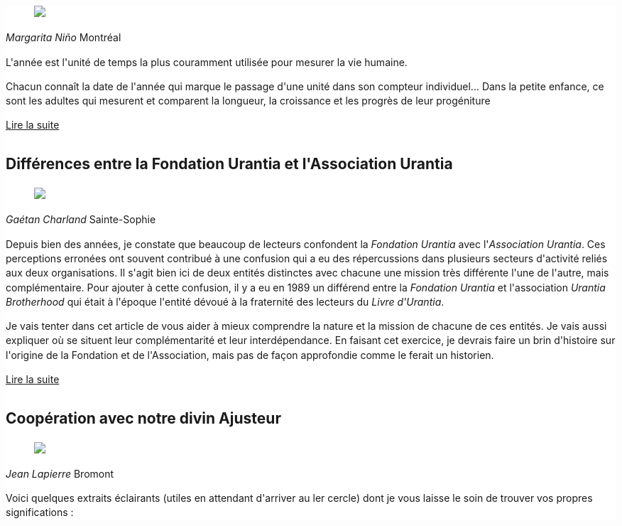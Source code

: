 <figure id="Figure_9" class="image urantiapedia image-style-align-left">
<img src="/image/article/Reflectivite/Margarita_Nino_2.jpg">
</figure>

_Margarita Niño_
Montréal

L'année est l'unité de temps la plus couramment utilisée pour mesurer la vie humaine.

Chacun connaît la date de l'année qui marque le passage d'une unité dans son compteur individuel... Dans la petite enfance, ce sont les adultes qui mesurent et comparent la longueur, la croissance et les progrès de leur progéniture
<br style="clear:both;"/>

[Lire la suite](/fr/article/Margarita_Nino/Le_temps_passe)

## Différences entre la Fondation Urantia et l'Association Urantia

<figure id="Figure_10" class="image urantiapedia image-style-align-left">
<img src="/image/article/Reflectivite/Gaetan_Charland.jpg">
</figure>

_Gaétan Charland_
Sainte-Sophie

Depuis bien des années, je constate que beaucoup de lecteurs confondent la _Fondation Urantia_ avec l'_Association Urantia_. Ces perceptions erronées ont souvent contribué à une confusion qui a eu des répercussions dans plusieurs secteurs d'activité reliés aux deux organisations. Il s'agit bien ici de deux entités distinctes avec chacune une mission très différente l'une de l'autre, mais complémentaire. Pour ajouter à cette confusion, il y a eu en 1989 un différend entre la _Fondation Urantia_ et l'association _Urantia Brotherhood_ qui était à l'époque l'entité dévoué à la fraternité des lecteurs du _Livre d'Urantia_.

Je vais tenter dans cet article de vous aider à mieux comprendre la nature et la mission de chacune de ces entités. Je vais aussi expliquer où se situent leur complémentarité et leur interdépendance. En faisant cet exercice, je devrais faire un brin d'histoire sur l'origine de la Fondation et de l'Association, mais pas de façon approfondie comme le ferait un historien.
<br style="clear:both;"/>

[Lire la suite](/fr/article/Gaetan_Charland/Differences_entre_UF_et_IUA)

## Coopération avec notre divin Ajusteur

<figure id="Figure_11" class="image urantiapedia image-style-align-left">
<img src="/image/article/Reflectivite/Jean_Lapierre.jpg">
</figure>

_Jean Lapierre_
Bromont

Voici quelques extraits éclairants (utiles en attendant d'arriver au ler cercle) dont je vous laisse le soin de trouver vos propres significations :
